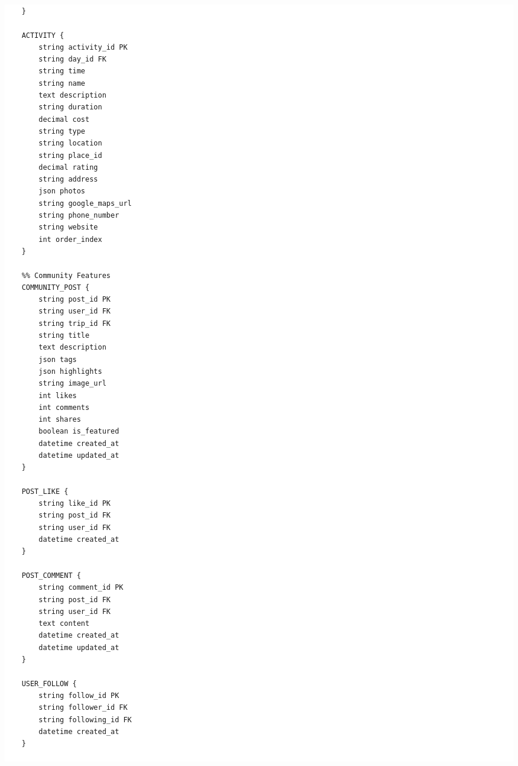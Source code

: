 ```mermaid
    }
    
    ACTIVITY {
        string activity_id PK
        string day_id FK
        string time
        string name
        text description
        string duration
        decimal cost
        string type
        string location
        string place_id
        decimal rating
        string address
        json photos
        string google_maps_url
        string phone_number
        string website
        int order_index
    }
    
    %% Community Features
    COMMUNITY_POST {
        string post_id PK
        string user_id FK
        string trip_id FK
        string title
        text description
        json tags
        json highlights
        string image_url
        int likes
        int comments
        int shares
        boolean is_featured
        datetime created_at
        datetime updated_at
    }
    
    POST_LIKE {
        string like_id PK
        string post_id FK
        string user_id FK
        datetime created_at
    }
    
    POST_COMMENT {
        string comment_id PK
        string post_id FK
        string user_id FK
        text content
        datetime created_at
        datetime updated_at
    }
    
    USER_FOLLOW {
        string follow_id PK
        string follower_id FK
        string following_id FK
        datetime created_at
    }
    
```